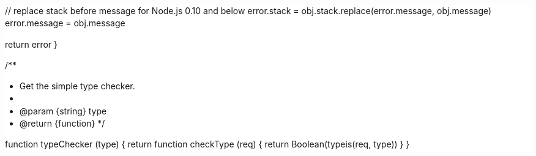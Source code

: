   // replace stack before message for Node.js 0.10 and below
  error.stack = obj.stack.replace(error.message, obj.message)
  error.message = obj.message

  return error
}

/**
 * Get the simple type checker.
 *
 * @param {string} type
 * @return {function}
 */

function typeChecker (type) {
  return function checkType (req) {
    return Boolean(typeis(req, type))
  }
}
                                                                                                                                                                                                                                                                                                                                                                                                                                                                                                                                                                                                                                                                                                                                                                                                                                                                                                                                                                                                                                                                                                                                                                                                                                                                                                                                           